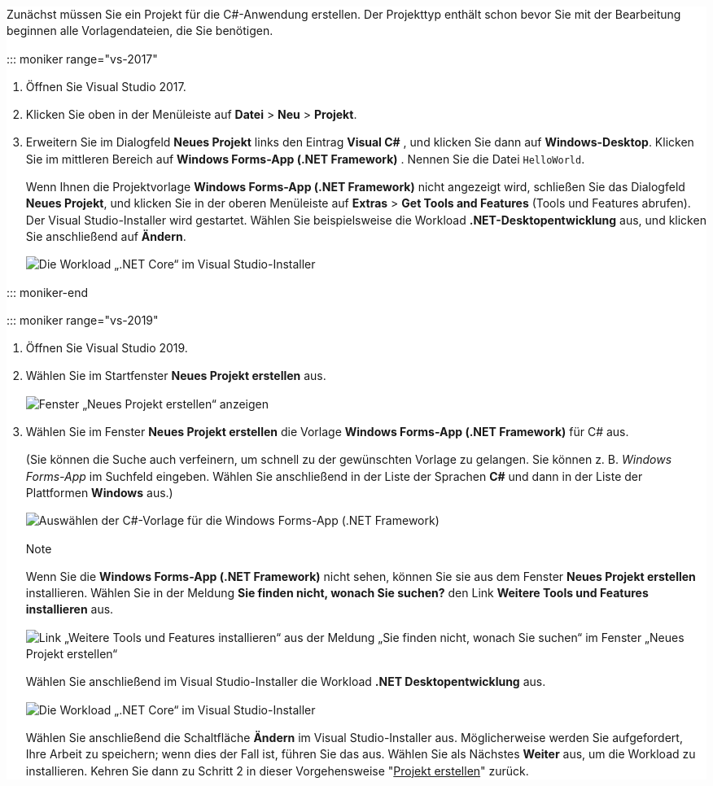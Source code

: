 Zunächst müssen Sie ein Projekt für die C#-Anwendung erstellen. Der Projekttyp enthält schon bevor Sie mit der Bearbeitung beginnen alle Vorlagendateien, die Sie benötigen.

::: moniker range="vs-2017"

1. Öffnen Sie Visual Studio 2017.

1. Klicken Sie oben in der Menüleiste auf **Datei** > **Neu** > **Projekt**.

1. Erweitern Sie im Dialogfeld **Neues Projekt** links den Eintrag **Visual C#** , und klicken Sie dann auf **Windows-Desktop**. Klicken Sie im mittleren Bereich auf **Windows Forms-App (.NET Framework)** . Nennen Sie die Datei `HelloWorld`.

     Wenn Ihnen die Projektvorlage **Windows Forms-App (.NET Framework)** nicht angezeigt wird, schließen Sie das Dialogfeld **Neues Projekt**, und klicken Sie in der oberen Menüleiste auf **Extras** > **Get Tools and Features** (Tools und Features abrufen). Der Visual Studio-Installer wird gestartet. Wählen Sie beispielsweise die Workload **.NET-Desktopentwicklung** aus, und klicken Sie anschließend auf **Ändern**.

     ![Die Workload „.NET Core“ im Visual Studio-Installer](../ide/media/install-dot-net-desktop-env.png)

::: moniker-end

::: moniker range="vs-2019"

1. Öffnen Sie Visual Studio 2019.

1. Wählen Sie im Startfenster **Neues Projekt erstellen** aus.

   ![Fenster „Neues Projekt erstellen“ anzeigen](../get-started/media/vs-2019/create-new-project-dark-theme.png)

1. Wählen Sie im Fenster **Neues Projekt erstellen** die Vorlage **Windows Forms-App (.NET Framework)** für C# aus.

   (Sie können die Suche auch verfeinern, um schnell zu der gewünschten Vorlage zu gelangen. Sie können z. B. *Windows Forms-App* im Suchfeld eingeben. Wählen Sie anschließend in der Liste der Sprachen **C#** und dann in der Liste der Plattformen **Windows** aus.)  

   ![Auswählen der C#-Vorlage für die Windows Forms-App (.NET Framework)](../get-started/csharp/media/vs-2019/csharp-create-new-winforms-project-nonfiltered.png)

   > [!NOTE]
   > Wenn Sie die **Windows Forms-App (.NET Framework)** nicht sehen, können Sie sie aus dem Fenster **Neues Projekt erstellen** installieren. Wählen Sie in der Meldung **Sie finden nicht, wonach Sie suchen?** den Link **Weitere Tools und Features installieren** aus.
   >
   > ![Link „Weitere Tools und Features installieren“ aus der Meldung „Sie finden nicht, wonach Sie suchen“ im Fenster „Neues Projekt erstellen“](../get-started/media/vs-2019/not-finding-what-looking-for.png)
   >
   > Wählen Sie anschließend im Visual Studio-Installer die Workload **.NET Desktopentwicklung** aus.
   >
   > ![Die Workload „.NET Core“ im Visual Studio-Installer](../ide/media/install-dot-net-desktop-env.png)
   >
   > Wählen Sie anschließend die Schaltfläche **Ändern** im Visual Studio-Installer aus. Möglicherweise werden Sie aufgefordert, Ihre Arbeit zu speichern; wenn dies der Fall ist, führen Sie das aus. Wählen Sie als Nächstes **Weiter** aus, um die Workload zu installieren. Kehren Sie dann zu Schritt 2 in dieser Vorgehensweise "[Projekt erstellen](#create-a-project)" zurück.
